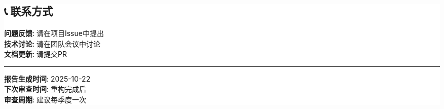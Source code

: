 
## 📞 联系方式

**问题反馈**: 请在项目Issue中提出  
**技术讨论**: 请在团队会议中讨论  
**文档更新**: 请提交PR

---

**报告生成时间**: 2025-10-22  
**下次审查时间**: 重构完成后  
**审查周期**: 建议每季度一次

